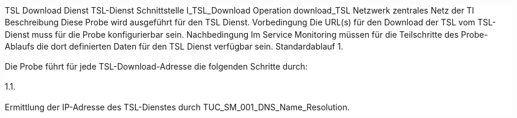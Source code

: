 </td><td>
TSL Download

</td></tr><tr><td>
Dienst

</td><td>
TSL-Dienst

</td></tr><tr><td>
Schnittstelle

</td><td>
I_TSL_Download

</td></tr><tr><td>
Operation

</td><td>
download_TSL

</td></tr><tr><td>
Netzwerk

</td><td>
zentrales Netz der TI

</td></tr><tr><td>
Beschreibung

</td><td>
Diese Probe wird ausgeführt für den TSL Dienst.

</td></tr><tr><td>
Vorbedingung

</td><td>
Die URL(s) für den Download der TSL vom TSL-Dienst muss für die Probe
konfigurierbar sein.

</td></tr><tr><td>
Nachbedingung

</td><td>
Im Service Monitoring müssen für die Teilschritte des Probe-Ablaufs die dort
definierten Daten für den TSL Dienst verfügbar sein.

</td></tr><tr><td>
Standardablauf

</td><td>
1.

Die Probe führt für jede TSL-Download-Adresse die folgenden Schritte durch:

</td></tr><tr><td rowspan="4">
</td><td>
1.1.

Ermittlung der IP-Adresse des TSL-Dienstes durch TUC_SM_001_DNS_Name_Resolution.
